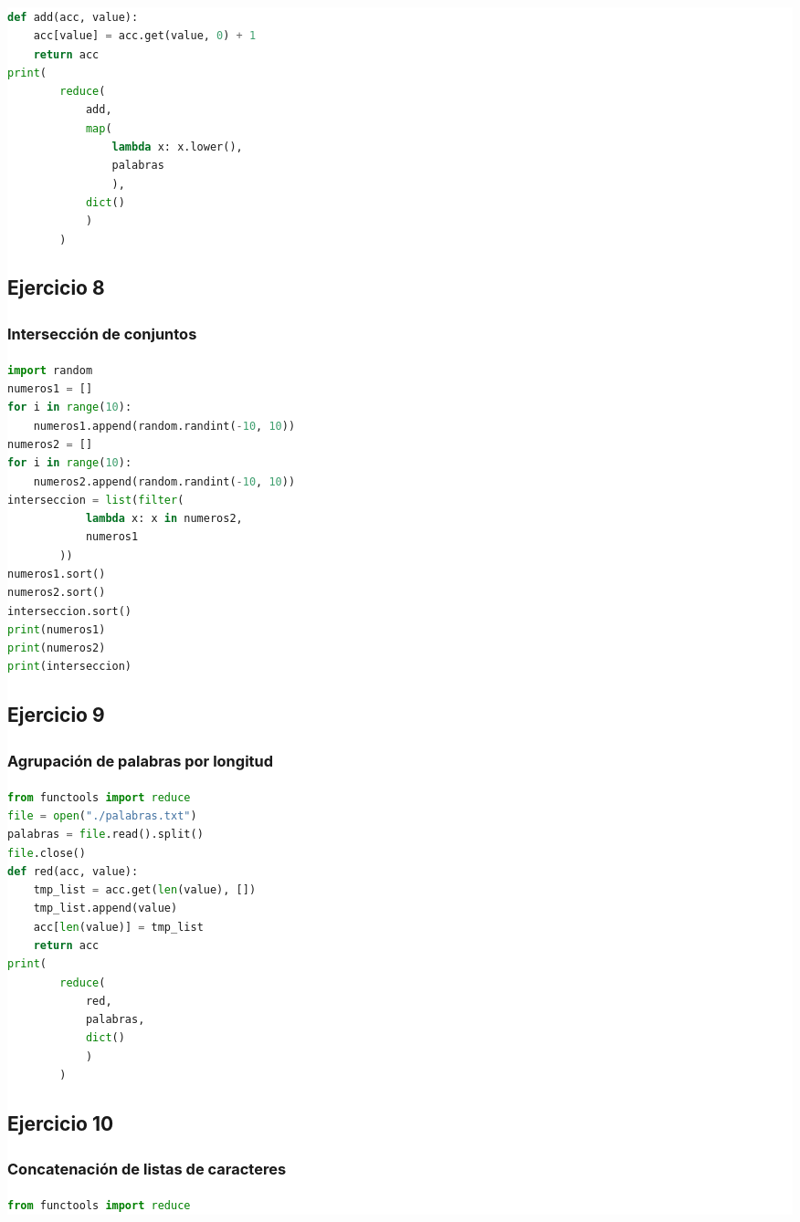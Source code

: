 ```python
def add(acc, value):
    acc[value] = acc.get(value, 0) + 1
    return acc
print(
        reduce(
            add,
            map(
                lambda x: x.lower(),
                palabras
                ),
            dict()
            )
        )
```
## Ejercicio 8
### Intersección de conjuntos
```python
import random
numeros1 = []
for i in range(10):
    numeros1.append(random.randint(-10, 10))
numeros2 = []
for i in range(10):
    numeros2.append(random.randint(-10, 10))
interseccion = list(filter(
            lambda x: x in numeros2,
            numeros1
        ))
numeros1.sort()
numeros2.sort()
interseccion.sort()
print(numeros1)
print(numeros2)
print(interseccion)
```
## Ejercicio 9
### Agrupación de palabras por longitud
```python
from functools import reduce
file = open("./palabras.txt")
palabras = file.read().split()
file.close()
def red(acc, value):
    tmp_list = acc.get(len(value), [])
    tmp_list.append(value)
    acc[len(value)] = tmp_list
    return acc
print(
        reduce(
            red,
            palabras,
            dict()
            )
        )
```
## Ejercicio 10
### Concatenación de listas de caracteres
```python
from functools import reduce
```